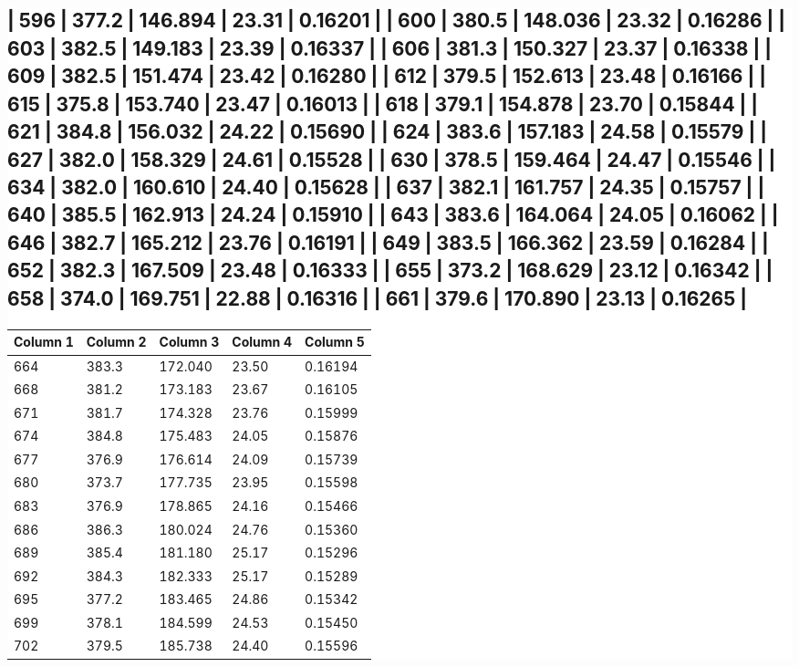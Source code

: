 | 596   | 377.2    | 146.894  | 23.31    | 0.16201  |
| 600   | 380.5    | 148.036  | 23.32    | 0.16286  |
| 603   | 382.5    | 149.183  | 23.39    | 0.16337  |
| 606   | 381.3    | 150.327  | 23.37    | 0.16338  |
| 609   | 382.5    | 151.474  | 23.42    | 0.16280  |
| 612   | 379.5    | 152.613  | 23.48    | 0.16166  |
| 615   | 375.8    | 153.740  | 23.47    | 0.16013  |
| 618   | 379.1    | 154.878  | 23.70    | 0.15844  |
| 621   | 384.8    | 156.032  | 24.22    | 0.15690  |
| 624   | 383.6    | 157.183  | 24.58    | 0.15579  |
| 627   | 382.0    | 158.329  | 24.61    | 0.15528  |
| 630   | 378.5    | 159.464  | 24.47    | 0.15546  |
| 634   | 382.0    | 160.610  | 24.40    | 0.15628  |
| 637   | 382.1    | 161.757  | 24.35    | 0.15757  |
| 640   | 385.5    | 162.913  | 24.24    | 0.15910  |
| 643   | 383.6    | 164.064  | 24.05    | 0.16062  |
| 646   | 382.7    | 165.212  | 23.76    | 0.16191  |
| 649   | 383.5    | 166.362  | 23.59    | 0.16284  |
| 652   | 382.3    | 167.509  | 23.48    | 0.16333  |
| 655   | 373.2    | 168.629  | 23.12    | 0.16342  |
| 658   | 374.0    | 169.751  | 22.88    | 0.16316  |
| 661   | 379.6    | 170.890  | 23.13    | 0.16265  |
---
| Column 1 | Column 2 | Column 3 | Column 4 | Column 5 |
|----------|----------|----------|----------|----------|
| 664 | 383.3 | 172.040 | 23.50 | 0.16194 |
| 668 | 381.2 | 173.183 | 23.67 | 0.16105 |
| 671 | 381.7 | 174.328 | 23.76 | 0.15999 |
| 674 | 384.8 | 175.483 | 24.05 | 0.15876 |
| 677 | 376.9 | 176.614 | 24.09 | 0.15739 |
| 680 | 373.7 | 177.735 | 23.95 | 0.15598 |
| 683 | 376.9 | 178.865 | 24.16 | 0.15466 |
| 686 | 386.3 | 180.024 | 24.76 | 0.15360 |
| 689 | 385.4 | 181.180 | 25.17 | 0.15296 |
| 692 | 384.3 | 182.333 | 25.17 | 0.15289 |
| 695 | 377.2 | 183.465 | 24.86 | 0.15342 |
| 699 | 378.1 | 184.599 | 24.53 | 0.15450 |
| 702 | 379.5 | 185.738 | 24.40 | 0.15596 |